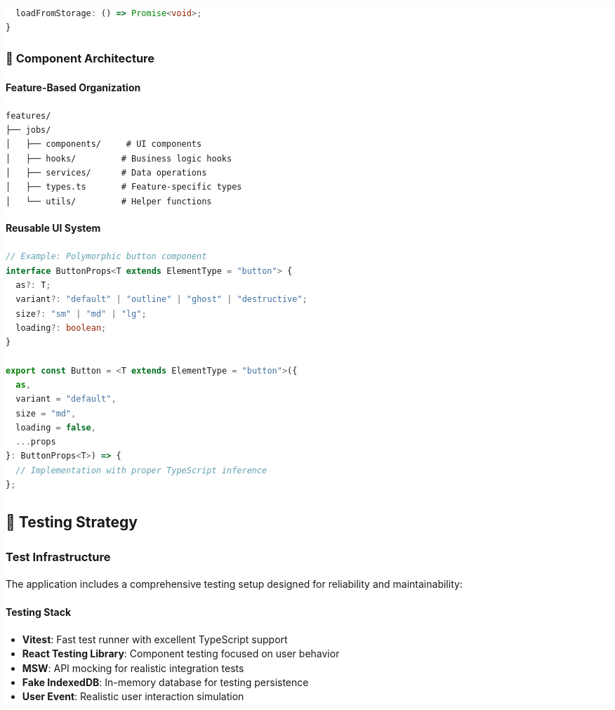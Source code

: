 ```typescript
  loadFromStorage: () => Promise<void>;
}
```

### 🎨 **Component Architecture**

#### **Feature-Based Organization**

```
features/
├── jobs/
│   ├── components/     # UI components
│   ├── hooks/         # Business logic hooks
│   ├── services/      # Data operations
│   ├── types.ts       # Feature-specific types
│   └── utils/         # Helper functions
```

#### **Reusable UI System**

```typescript
// Example: Polymorphic button component
interface ButtonProps<T extends ElementType = "button"> {
  as?: T;
  variant?: "default" | "outline" | "ghost" | "destructive";
  size?: "sm" | "md" | "lg";
  loading?: boolean;
}

export const Button = <T extends ElementType = "button">({
  as,
  variant = "default",
  size = "md",
  loading = false,
  ...props
}: ButtonProps<T>) => {
  // Implementation with proper TypeScript inference
};
```

## 🧪 Testing Strategy

### Test Infrastructure

The application includes a comprehensive testing setup designed for reliability and maintainability:

#### **Testing Stack**

- **Vitest**: Fast test runner with excellent TypeScript support
- **React Testing Library**: Component testing focused on user behavior
- **MSW**: API mocking for realistic integration tests
- **Fake IndexedDB**: In-memory database for testing persistence
- **User Event**: Realistic user interaction simulation
